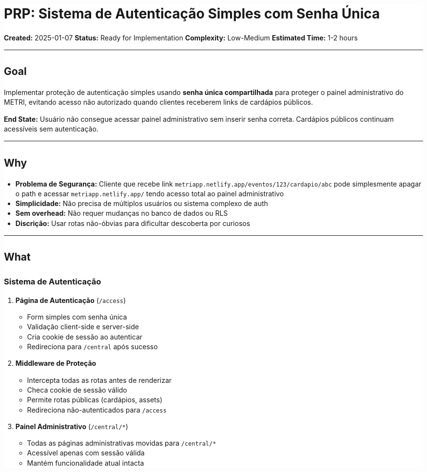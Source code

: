 # PRP: Sistema de Autenticação Simples com Senha Única

**Created:** 2025-01-07
**Status:** Ready for Implementation
**Complexity:** Low-Medium
**Estimated Time:** 1-2 hours

---

## Goal

Implementar proteção de autenticação simples usando **senha única compartilhada** para proteger o painel administrativo do METRI, evitando acesso não autorizado quando clientes receberem links de cardápios públicos.

**End State:** Usuário não consegue acessar painel administrativo sem inserir senha correta. Cardápios públicos continuam acessíveis sem autenticação.

---

## Why

- **Problema de Segurança:** Cliente que recebe link `metriapp.netlify.app/eventos/123/cardapio/abc` pode simplesmente apagar o path e acessar `metriapp.netlify.app/` tendo acesso total ao painel administrativo
- **Simplicidade:** Não precisa de múltiplos usuários ou sistema complexo de auth
- **Sem overhead:** Não requer mudanças no banco de dados ou RLS
- **Discrição:** Usar rotas não-óbvias para dificultar descoberta por curiosos

---

## What

### Sistema de Autenticação

1. **Página de Autenticação** (`/access`)
   - Form simples com senha única
   - Validação client-side e server-side
   - Cria cookie de sessão ao autenticar
   - Redireciona para `/central` após sucesso

2. **Middleware de Proteção**
   - Intercepta todas as rotas antes de renderizar
   - Checa cookie de sessão válido
   - Permite rotas públicas (cardápios, assets)
   - Redireciona não-autenticados para `/access`

3. **Painel Administrativo** (`/central/*`)
   - Todas as páginas administrativas movidas para `/central/*`
   - Acessível apenas com sessão válida
   - Mantém funcionalidade atual intacta
